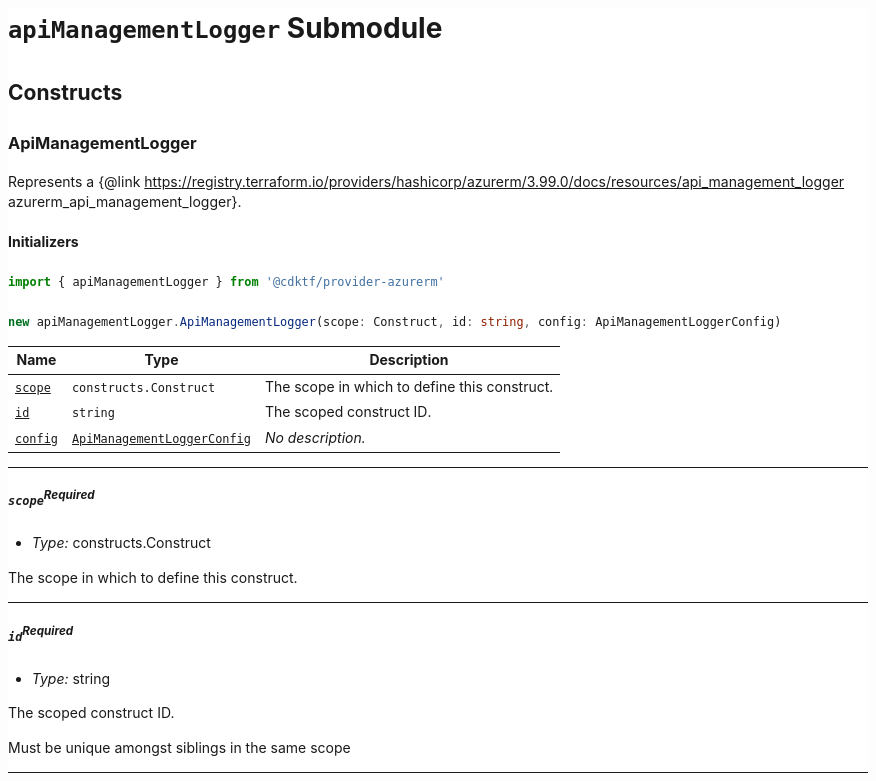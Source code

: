 # `apiManagementLogger` Submodule <a name="`apiManagementLogger` Submodule" id="@cdktf/provider-azurerm.apiManagementLogger"></a>

## Constructs <a name="Constructs" id="Constructs"></a>

### ApiManagementLogger <a name="ApiManagementLogger" id="@cdktf/provider-azurerm.apiManagementLogger.ApiManagementLogger"></a>

Represents a {@link https://registry.terraform.io/providers/hashicorp/azurerm/3.99.0/docs/resources/api_management_logger azurerm_api_management_logger}.

#### Initializers <a name="Initializers" id="@cdktf/provider-azurerm.apiManagementLogger.ApiManagementLogger.Initializer"></a>

```typescript
import { apiManagementLogger } from '@cdktf/provider-azurerm'

new apiManagementLogger.ApiManagementLogger(scope: Construct, id: string, config: ApiManagementLoggerConfig)
```

| **Name** | **Type** | **Description** |
| --- | --- | --- |
| <code><a href="#@cdktf/provider-azurerm.apiManagementLogger.ApiManagementLogger.Initializer.parameter.scope">scope</a></code> | <code>constructs.Construct</code> | The scope in which to define this construct. |
| <code><a href="#@cdktf/provider-azurerm.apiManagementLogger.ApiManagementLogger.Initializer.parameter.id">id</a></code> | <code>string</code> | The scoped construct ID. |
| <code><a href="#@cdktf/provider-azurerm.apiManagementLogger.ApiManagementLogger.Initializer.parameter.config">config</a></code> | <code><a href="#@cdktf/provider-azurerm.apiManagementLogger.ApiManagementLoggerConfig">ApiManagementLoggerConfig</a></code> | *No description.* |

---

##### `scope`<sup>Required</sup> <a name="scope" id="@cdktf/provider-azurerm.apiManagementLogger.ApiManagementLogger.Initializer.parameter.scope"></a>

- *Type:* constructs.Construct

The scope in which to define this construct.

---

##### `id`<sup>Required</sup> <a name="id" id="@cdktf/provider-azurerm.apiManagementLogger.ApiManagementLogger.Initializer.parameter.id"></a>

- *Type:* string

The scoped construct ID.

Must be unique amongst siblings in the same scope

---